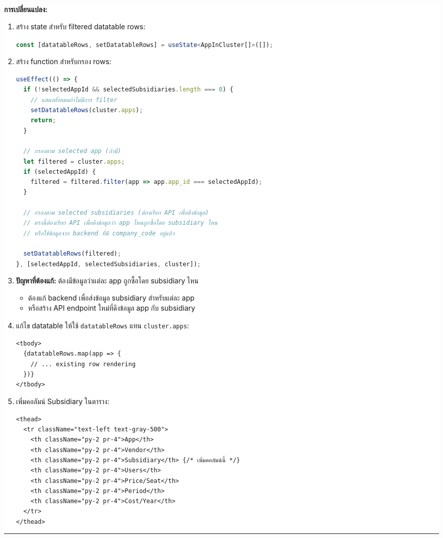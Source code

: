 **การเปลี่ยนแปลง:**

1. สร้าง state สำหรับ filtered datatable rows:
   ```typescript
   const [datatableRows, setDatatableRows] = useState<AppInCluster[]>([]);
   ```

2. สร้าง function สำหรับกรอง rows:
   ```typescript
   useEffect(() => {
     if (!selectedAppId && selectedSubsidiaries.length === 0) {
       // แสดงทั้งหมดถ้าไม่มีการ filter
       setDatatableRows(cluster.apps);
       return;
     }
     
     // กรองตาม selected app (ถ้ามี)
     let filtered = cluster.apps;
     if (selectedAppId) {
       filtered = filtered.filter(app => app.app_id === selectedAppId);
     }
     
     // กรองตาม selected subsidiaries (ต้องเรียก API เพื่อดึงข้อมูล)
     // ตรงนี้ต้องเรียก API เพื่อดึงข้อมูลว่า app ไหนถูกซื้อโดย subsidiary ไหน
     // หรือใช้ข้อมูลจาก backend ที่มี company_code อยู่แล้ว
     
     setDatatableRows(filtered);
   }, [selectedAppId, selectedSubsidiaries, cluster]);
   ```

3. **ปัญหาที่ต้องแก้:** ต้องมีข้อมูลว่าแต่ละ app ถูกซื้อโดย subsidiary ไหน
   - ต้องแก้ backend เพื่อส่งข้อมูล subsidiary สำหรับแต่ละ app
   - หรือสร้าง API endpoint ใหม่ที่ดึงข้อมูล app กับ subsidiary

4. แก้ไข datatable ให้ใช้ `datatableRows` แทน `cluster.apps`:
   ```tsx
   <tbody>
     {datatableRows.map(app => {
       // ... existing row rendering
     })}
   </tbody>
   ```

5. เพิ่มคอลัมน์ Subsidiary ในตาราง:
   ```tsx
   <thead>
     <tr className="text-left text-gray-500">
       <th className="py-2 pr-4">App</th>
       <th className="py-2 pr-4">Vendor</th>
       <th className="py-2 pr-4">Subsidiary</th> {/* เพิ่มคอลัมน์นี้ */}
       <th className="py-2 pr-4">Users</th>
       <th className="py-2 pr-4">Price/Seat</th>
       <th className="py-2 pr-4">Period</th>
       <th className="py-2 pr-4">Cost/Year</th>
     </tr>
   </thead>
   ```

---